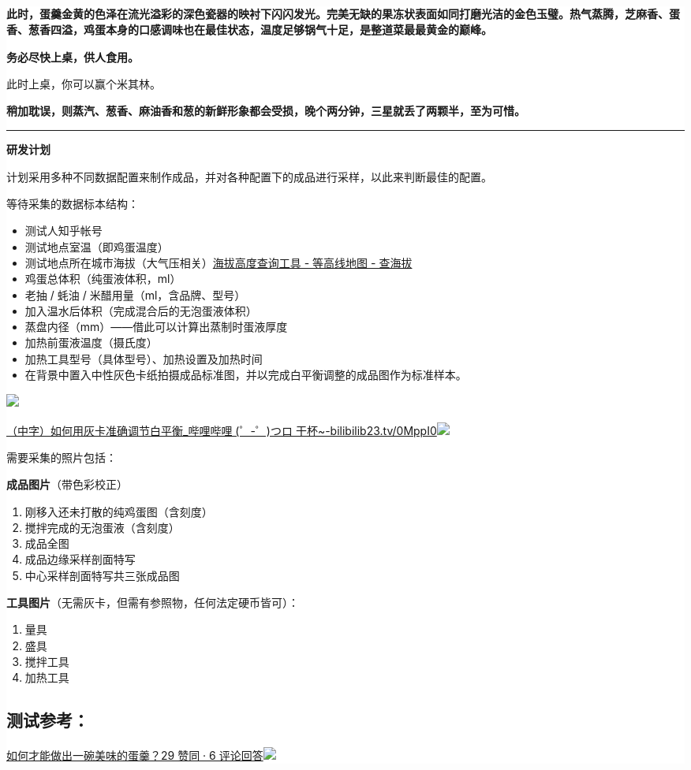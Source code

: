 **此时，蛋羹金黄的色泽在流光溢彩的深色瓷器的映衬下闪闪发光。完美无缺的果冻状表面如同打磨光洁的金色玉璧。热气蒸腾，芝麻香、蛋香、葱香四溢，鸡蛋本身的口感调味也在最佳状态，温度足够锅气十足，是整道菜最最黄金的巅峰。**

**务必尽快上桌，供人食用。**

此时上桌，你可以赢个米其林。

**稍加耽误，则蒸汽、葱香、麻油香和葱的新鲜形象都会受损，晚个两分钟，三星就丢了两颗半，至为可惜。**

---

**研发计划**

计划采用多种不同数据配置来制作成品，并对各种配置下的成品进行采样，以此来判断最佳的配置。

等待采集的数据标本结构：

-   测试人知乎帐号
-   测试地点室温（即鸡蛋温度）
-   测试地点所在城市海拔（大气压相关）[海拔高度查询工具 - 等高线地图 - 查海拔](https://link.zhihu.com/?target=https%3A//www.chahaiba.com/)
-   鸡蛋总体积（纯蛋液体积，ml）
-   老抽 / 蚝油 / 米醋用量（ml，含品牌、型号）
-   加入温水后体积（完成混合后的无泡蛋液体积）
-   蒸盘内径（mm）——借此可以计算出蒸制时蛋液厚度
-   加热前蛋液温度（摄氏度）
-   加热工具型号（具体型号）、加热设置及加热时间
-   在背景中置入中性灰色卡纸拍摄成品标准图，并以完成白平衡调整的成品图作为标准样本。

![](https://pic2.zhimg.com/80/v2-b8b5a1a5e433f136003ec9ec7981dbf3_1440w.jpg?source=c8b7c179)

  

[（中字）如何用灰卡准确调节白平衡_哔哩哔哩 (゜-゜)つロ 干杯~-bilibili​b23.tv/0MppI0![](https://pica.zhimg.com/v2-449106eb3b3a71ebccba394928b10696_180x120.jpg?source=c8b7c179)](https://link.zhihu.com/?target=https%3A//b23.tv/0MppI0)

需要采集的照片包括：

**成品图片**（带色彩校正）

1.  刚移入还未打散的纯鸡蛋图（含刻度）
2.  搅拌完成的无泡蛋液（含刻度）
3.  成品全图
4.  成品边缘采样剖面特写
5.  中心采样剖面特写共三张成品图

**工具图片**（无需灰卡，但需有参照物，任何法定硬币皆可）：

1.  量具
2.  盛具
3.  搅拌工具
4.  加热工具

## 测试参考：

[如何才能做出一碗美味的蛋羹？29 赞同 · 6 评论回答![](https://pic3.zhimg.com/v2-ab166b9608f2bd3504b70469056fb60e_180x120.jpg?source=c8b7c179)](https://www.zhihu.com/question/315035483/answer/1799620583)
